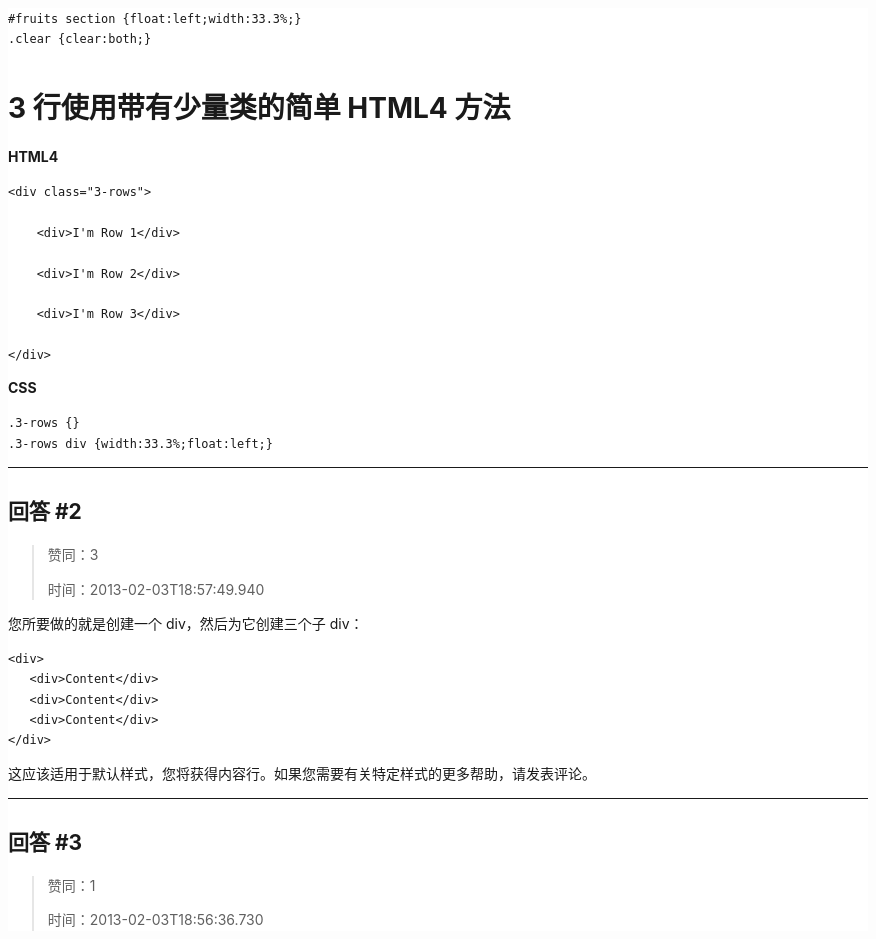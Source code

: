 ```
#fruits section {float:left;width:33.3%;}
.clear {clear:both;} 
```

# 3 行使用带有少量类的简单 HTML4 方法

**HTML4**

```
<div class="3-rows">

    <div>I'm Row 1</div>

    <div>I'm Row 2</div>

    <div>I'm Row 3</div>

</div> 
```

**CSS**

```
.3-rows {}
.3-rows div {width:33.3%;float:left;} 
```

* * *

## 回答 #2

> 赞同：3
> 
> 时间：2013-02-03T18:57:49.940

您所要做的就是创建一个 div，然后为它创建三个子 div：

```
<div>
   <div>Content</div>
   <div>Content</div>
   <div>Content</div>
</div> 
```

这应该适用于默认样式，您将获得内容行。如果您需要有关特定样式的更多帮助，请发表评论。

* * *

## 回答 #3

> 赞同：1
> 
> 时间：2013-02-03T18:56:36.730
